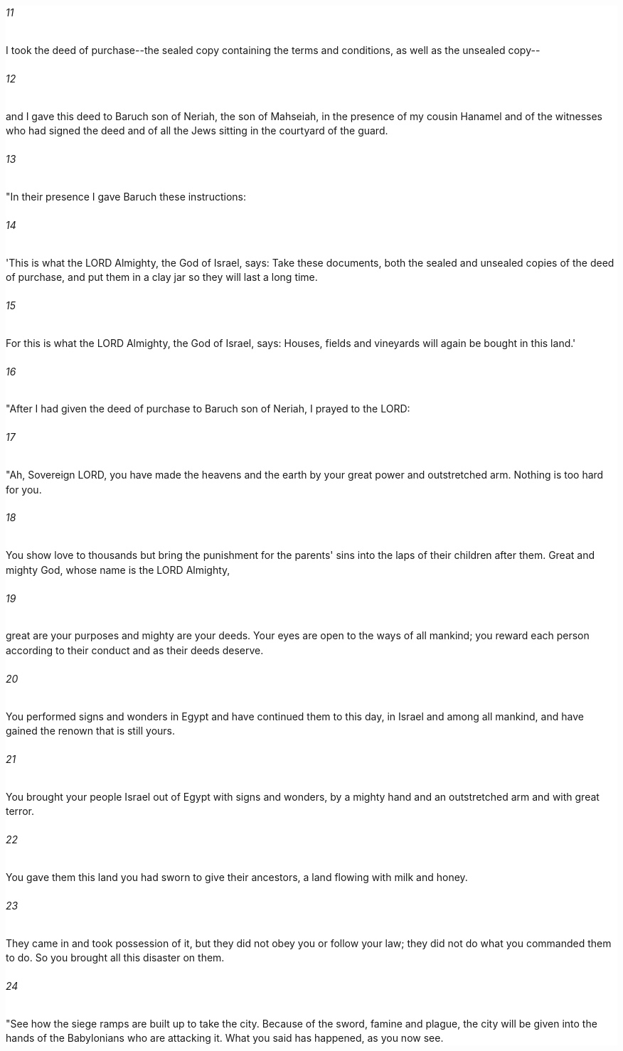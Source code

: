 ###### 11 
I took the deed of purchase--the sealed copy containing the terms and conditions, as well as the unsealed copy-- 

###### 12 
and I gave this deed to Baruch son of Neriah, the son of Mahseiah, in the presence of my cousin Hanamel and of the witnesses who had signed the deed and of all the Jews sitting in the courtyard of the guard. 

###### 13 
"In their presence I gave Baruch these instructions: 

###### 14 
'This is what the LORD Almighty, the God of Israel, says: Take these documents, both the sealed and unsealed copies of the deed of purchase, and put them in a clay jar so they will last a long time. 

###### 15 
For this is what the LORD Almighty, the God of Israel, says: Houses, fields and vineyards will again be bought in this land.' 

###### 16 
"After I had given the deed of purchase to Baruch son of Neriah, I prayed to the LORD: 

###### 17 
"Ah, Sovereign LORD, you have made the heavens and the earth by your great power and outstretched arm. Nothing is too hard for you. 

###### 18 
You show love to thousands but bring the punishment for the parents' sins into the laps of their children after them. Great and mighty God, whose name is the LORD Almighty, 

###### 19 
great are your purposes and mighty are your deeds. Your eyes are open to the ways of all mankind; you reward each person according to their conduct and as their deeds deserve. 

###### 20 
You performed signs and wonders in Egypt and have continued them to this day, in Israel and among all mankind, and have gained the renown that is still yours. 

###### 21 
You brought your people Israel out of Egypt with signs and wonders, by a mighty hand and an outstretched arm and with great terror. 

###### 22 
You gave them this land you had sworn to give their ancestors, a land flowing with milk and honey. 

###### 23 
They came in and took possession of it, but they did not obey you or follow your law; they did not do what you commanded them to do. So you brought all this disaster on them. 

###### 24 
"See how the siege ramps are built up to take the city. Because of the sword, famine and plague, the city will be given into the hands of the Babylonians who are attacking it. What you said has happened, as you now see. 
